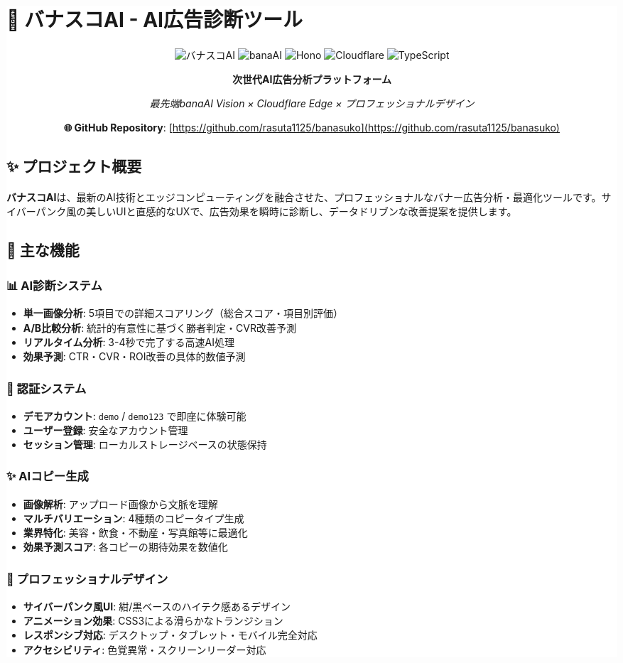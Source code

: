 # 🚀 バナスコAI - AI広告診断ツール

<div align="center">

![バナスコAI](https://img.shields.io/badge/バナスコAI-v2.1-blue?style=for-the-badge&logo=artificial-intelligence)
![banaAI](https://img.shields.io/badge/banaAI-Vision-purple?style=for-the-badge&logo=brain)
![Hono](https://img.shields.io/badge/Hono-4.9.2-orange?style=for-the-badge&logo=typescript)
![Cloudflare](https://img.shields.io/badge/Cloudflare-Pages-f38020?style=for-the-badge&logo=cloudflare)
![TypeScript](https://img.shields.io/badge/TypeScript-5.0-blue?style=for-the-badge&logo=typescript)

**次世代AI広告分析プラットフォーム**

*最先端banaAI Vision × Cloudflare Edge × プロフェッショナルデザイン*

**🌐 GitHub Repository**: [https://github.com/rasuta1125/banasuko](https://github.com/rasuta1125/banasuko)

</div>

## ✨ プロジェクト概要

**バナスコAI**は、最新のAI技術とエッジコンピューティングを融合させた、プロフェッショナルなバナー広告分析・最適化ツールです。サイバーパンク風の美しいUIと直感的なUXで、広告効果を瞬時に診断し、データドリブンな改善提案を提供します。

## 🎯 主な機能

### 📊 AI診断システム
- **単一画像分析**: 5項目での詳細スコアリング（総合スコア・項目別評価）
- **A/B比較分析**: 統計的有意性に基づく勝者判定・CVR改善予測
- **リアルタイム分析**: 3-4秒で完了する高速AI処理
- **効果予測**: CTR・CVR・ROI改善の具体的数値予測

### 🔐 認証システム
- **デモアカウント**: `demo` / `demo123` で即座に体験可能
- **ユーザー登録**: 安全なアカウント管理
- **セッション管理**: ローカルストレージベースの状態保持

### ✨ AIコピー生成
- **画像解析**: アップロード画像から文脈を理解
- **マルチバリエーション**: 4種類のコピータイプ生成
- **業界特化**: 美容・飲食・不動産・写真館等に最適化
- **効果予測スコア**: 各コピーの期待効果を数値化

### 🎨 プロフェッショナルデザイン
- **サイバーパンク風UI**: 紺/黒ベースのハイテク感あるデザイン
- **アニメーション効果**: CSS3による滑らかなトランジション
- **レスポンシブ対応**: デスクトップ・タブレット・モバイル完全対応
- **アクセシビリティ**: 色覚異常・スクリーンリーダー対応
